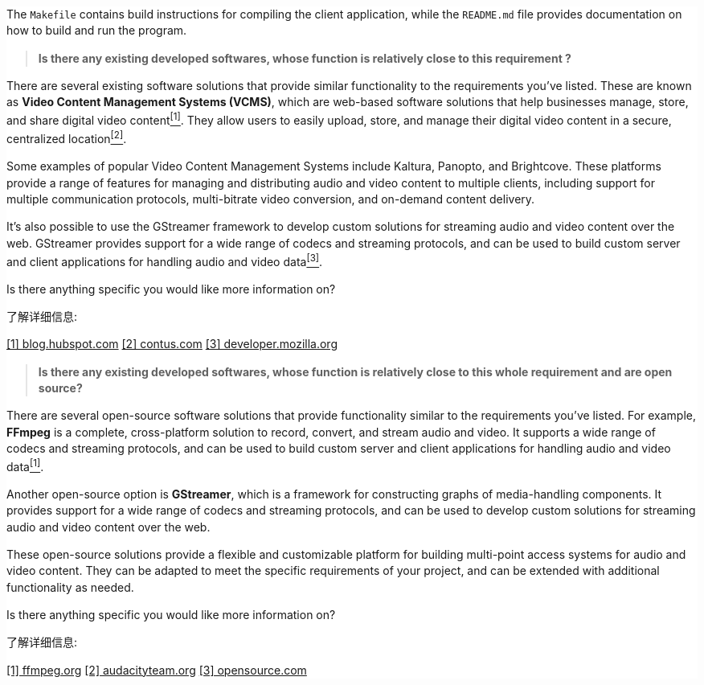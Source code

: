 The `Makefile` contains build instructions for compiling the client application, while the `README.md` file provides documentation on how to build and run the program.

> **Is there any existing developed softwares, whose function is relatively close to this requirement ?**

There are several existing software solutions that provide similar functionality to the requirements you’ve listed. These are known as **Video Content Management Systems (VCMS)**, which are web-based software solutions that help businesses manage, store, and share digital video content[<sup>[1]</sup>](https://blog.hubspot.com/website/video-content-management). They allow users to easily upload, store, and manage their digital video content in a secure, centralized location[<sup>[2]</sup>](https://www.contus.com/blog/video-content-management-system/).

Some examples of popular Video Content Management Systems include Kaltura, Panopto, and Brightcove. These platforms provide a range of features for managing and distributing audio and video content to multiple clients, including support for multiple communication protocols, multi-bitrate video conversion, and on-demand content delivery.

It’s also possible to use the GStreamer framework to develop custom solutions for streaming audio and video content over the web. GStreamer provides support for a wide range of codecs and streaming protocols, and can be used to build custom server and client applications for handling audio and video data[<sup>[3]</sup>](https://developer.mozilla.org/en-US/docs/Web/Guide/Audio_and_video_delivery/Live_streaming_web_audio_and_video).

Is there anything specific you would like more information on?

了解详细信息:

[[1] blog.hubspot.com](https://blog.hubspot.com/website/video-content-management "The 8 Best Video Content Management Systems for 2022 - HubSpot Blog") [[2] contus.com](https://www.contus.com/blog/video-content-management-system/ "8 Best Video Content Management Systems 2023 [Top Picks] - Contus Tech") [[3] developer.mozilla.org](https://developer.mozilla.org/en-US/docs/Web/Guide/Audio_and_video_delivery/Live_streaming_web_audio_and_video "Livestreaming web audio and video - Developer guides | MDN")

> **Is there any existing developed softwares, whose function is relatively close to this whole requirement and are open source?**

There are several open-source software solutions that provide functionality similar to the requirements you’ve listed. For example, **FFmpeg** is a complete, cross-platform solution to record, convert, and stream audio and video. It supports a wide range of codecs and streaming protocols, and can be used to build custom server and client applications for handling audio and video data[<sup>[1]</sup>](https://ffmpeg.org/).

Another open-source option is **GStreamer**, which is a framework for constructing graphs of media-handling components. It provides support for a wide range of codecs and streaming protocols, and can be used to develop custom solutions for streaming audio and video content over the web.

These open-source solutions provide a flexible and customizable platform for building multi-point access systems for audio and video content. They can be adapted to meet the specific requirements of your project, and can be extended with additional functionality as needed.

Is there anything specific you would like more information on?

了解详细信息:

[[1] ffmpeg.org](https://ffmpeg.org/ "FFmpeg") [[2] audacityteam.org](https://www.audacityteam.org/ "Audacity ® | Free, open source, cross-platform audio software for multi ...") [[3] opensource.com](https://opensource.com/article/18/2/open-source-audio-visual-production-tools "23 open source audio-visual production tools | Opensource.com")
